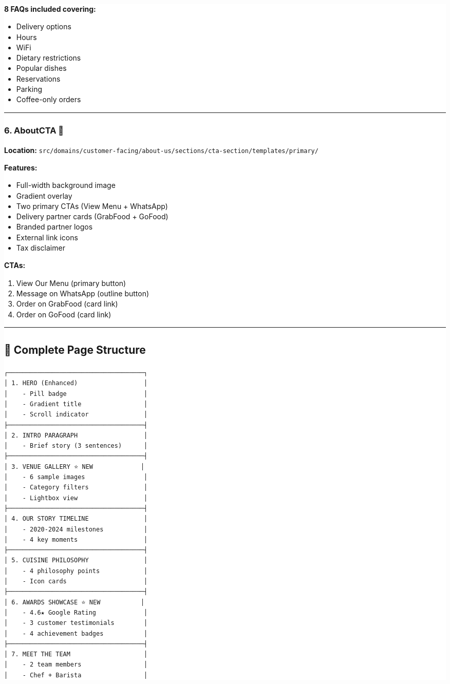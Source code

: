 **8 FAQs included covering:**
- Delivery options
- Hours
- WiFi
- Dietary restrictions
- Popular dishes
- Reservations
- Parking
- Coffee-only orders

---

### 6. **AboutCTA** 🎯
**Location:** `src/domains/customer-facing/about-us/sections/cta-section/templates/primary/`

**Features:**
- Full-width background image
- Gradient overlay
- Two primary CTAs (View Menu + WhatsApp)
- Delivery partner cards (GrabFood + GoFood)
- Branded partner logos
- External link icons
- Tax disclaimer

**CTAs:**
1. View Our Menu (primary button)
2. Message on WhatsApp (outline button)
3. Order on GrabFood (card link)
4. Order on GoFood (card link)

---

## 📐 Complete Page Structure

```
┌─────────────────────────────────────┐
│ 1. HERO (Enhanced)                  │
│    - Pill badge                     │
│    - Gradient title                 │
│    - Scroll indicator               │
├─────────────────────────────────────┤
│ 2. INTRO PARAGRAPH                  │
│    - Brief story (3 sentences)      │
├─────────────────────────────────────┤
│ 3. VENUE GALLERY ⭐ NEW             │
│    - 6 sample images                │
│    - Category filters               │
│    - Lightbox view                  │
├─────────────────────────────────────┤
│ 4. OUR STORY TIMELINE               │
│    - 2020-2024 milestones           │
│    - 4 key moments                  │
├─────────────────────────────────────┤
│ 5. CUISINE PHILOSOPHY               │
│    - 4 philosophy points            │
│    - Icon cards                     │
├─────────────────────────────────────┤
│ 6. AWARDS SHOWCASE ⭐ NEW           │
│    - 4.6★ Google Rating             │
│    - 3 customer testimonials        │
│    - 4 achievement badges           │
├─────────────────────────────────────┤
│ 7. MEET THE TEAM                    │
│    - 2 team members                 │
│    - Chef + Barista                 │
```